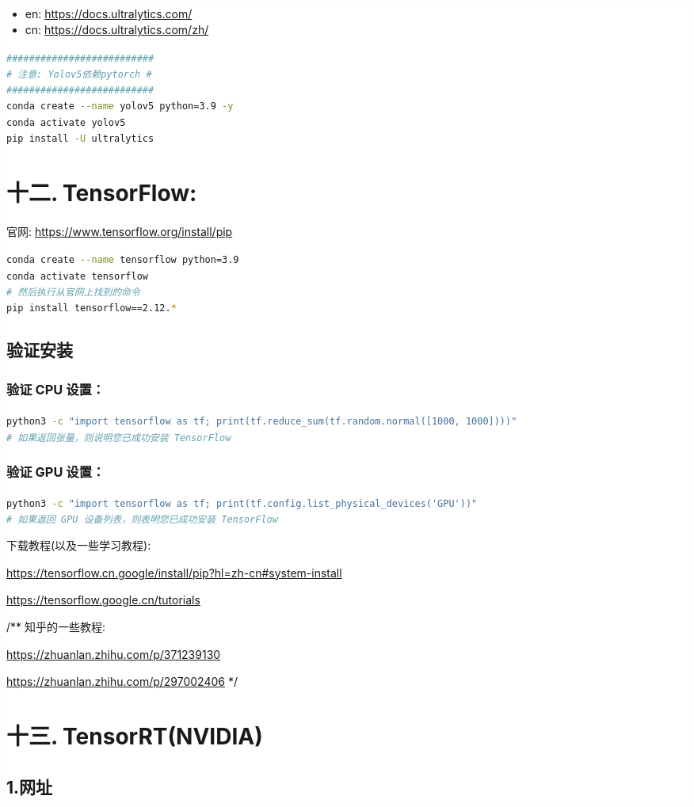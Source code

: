 - en: https://docs.ultralytics.com/
- cn: https://docs.ultralytics.com/zh/

```sh
##########################
# 注意: Yolov5依赖pytorch #
##########################
conda create --name yolov5 python=3.9 -y
conda activate yolov5
pip install -U ultralytics
```

# 十二. TensorFlow: 

官网: https://www.tensorflow.org/install/pip 

```sh
conda create --name tensorflow python=3.9
conda activate tensorflow
# 然后执行从官网上找到的命令
pip install tensorflow==2.12.*
```
## 验证安装
### 验证 CPU 设置：

```sh
python3 -c "import tensorflow as tf; print(tf.reduce_sum(tf.random.normal([1000, 1000])))"
# 如果返回张量，则说明您已成功安装 TensorFlow
```

### 验证 GPU 设置：

```sh
python3 -c "import tensorflow as tf; print(tf.config.list_physical_devices('GPU'))"
# 如果返回 GPU 设备列表，则表明您已成功安装 TensorFlow
```

下载教程(以及一些学习教程):

https://tensorflow.cn.google/install/pip?hl=zh-cn#system-install

https://tensorflow.google.cn/tutorials

/**
知乎的一些教程: 

https://zhuanlan.zhihu.com/p/371239130

https://zhuanlan.zhihu.com/p/297002406
*/

# 十三. TensorRT(NVIDIA)

## 1.网址
